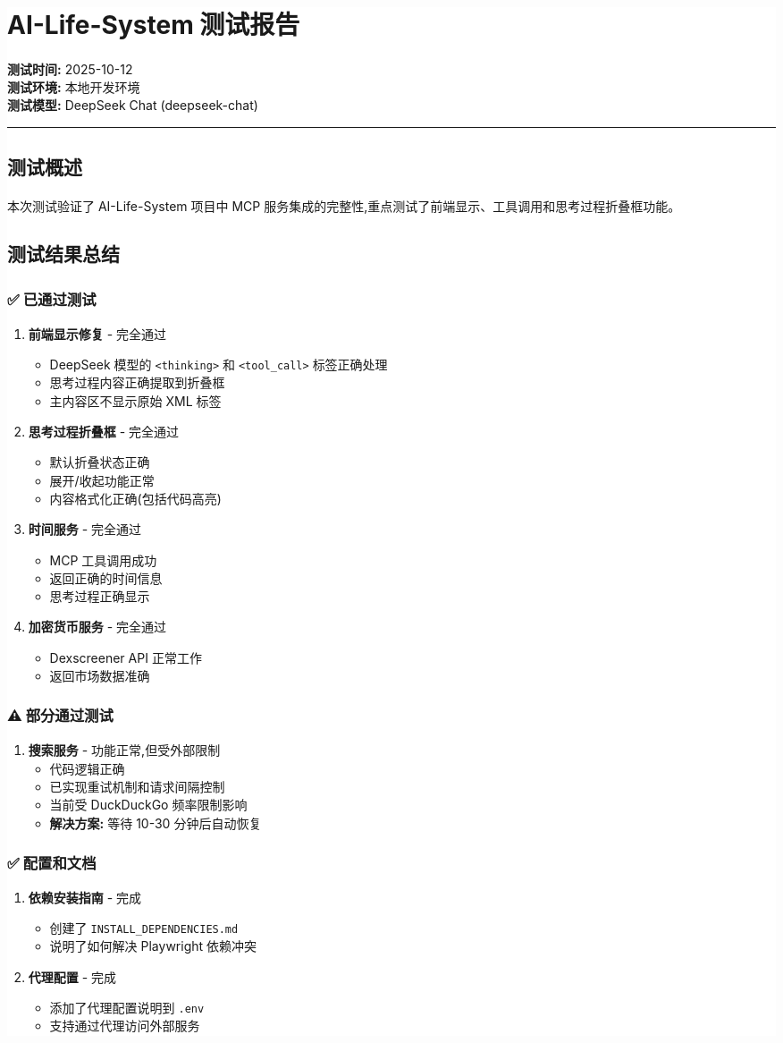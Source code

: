 # AI-Life-System 测试报告

**测试时间:** 2025-10-12  
**测试环境:** 本地开发环境  
**测试模型:** DeepSeek Chat (deepseek-chat)

---

## 测试概述

本次测试验证了 AI-Life-System 项目中 MCP 服务集成的完整性,重点测试了前端显示、工具调用和思考过程折叠框功能。

## 测试结果总结

### ✅ 已通过测试

1. **前端显示修复** - 完全通过
   - DeepSeek 模型的 `<thinking>` 和 `<tool_call>` 标签正确处理
   - 思考过程内容正确提取到折叠框
   - 主内容区不显示原始 XML 标签

2. **思考过程折叠框** - 完全通过
   - 默认折叠状态正确
   - 展开/收起功能正常
   - 内容格式化正确(包括代码高亮)

3. **时间服务** - 完全通过
   - MCP 工具调用成功
   - 返回正确的时间信息
   - 思考过程正确显示

4. **加密货币服务** - 完全通过
   - Dexscreener API 正常工作
   - 返回市场数据准确

### ⚠️ 部分通过测试

1. **搜索服务** - 功能正常,但受外部限制
   - 代码逻辑正确
   - 已实现重试机制和请求间隔控制
   - 当前受 DuckDuckGo 频率限制影响
   - **解决方案:** 等待 10-30 分钟后自动恢复

### ✅ 配置和文档

1. **依赖安装指南** - 完成
   - 创建了 `INSTALL_DEPENDENCIES.md`
   - 说明了如何解决 Playwright 依赖冲突

2. **代理配置** - 完成
   - 添加了代理配置说明到 `.env`
   - 支持通过代理访问外部服务
